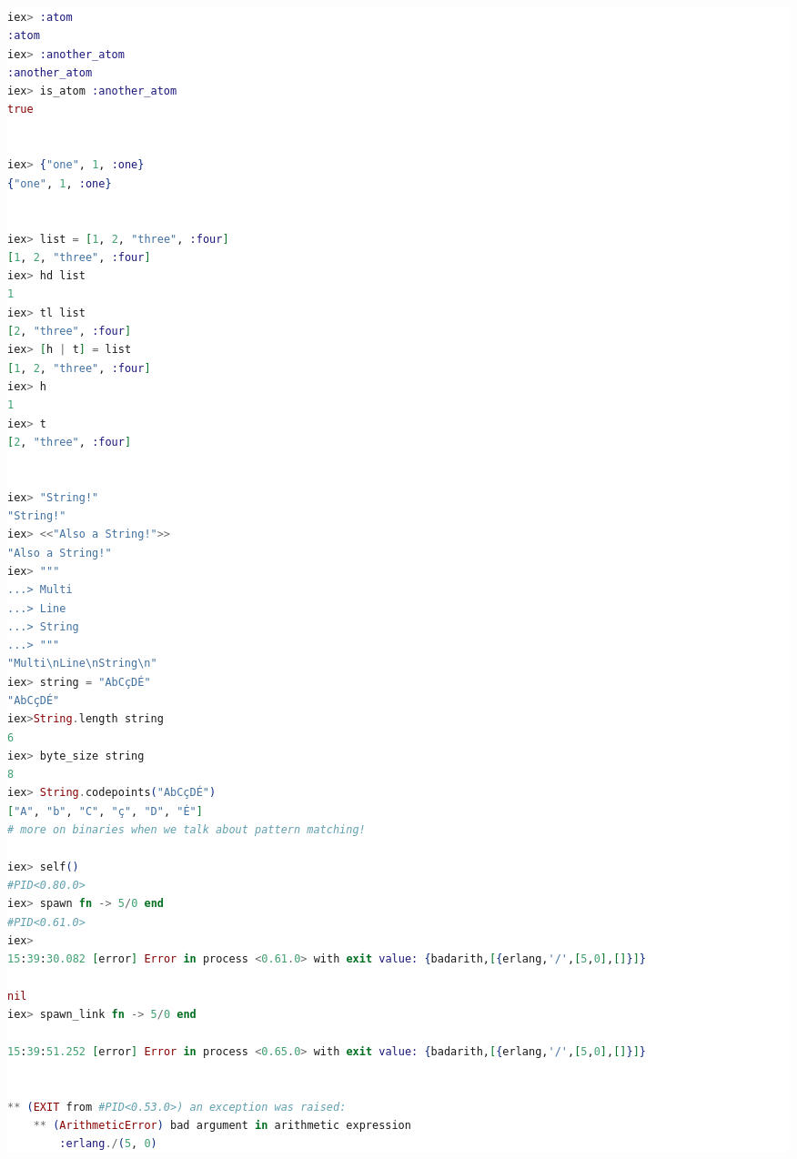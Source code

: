 ```elixir
iex> :atom
:atom
iex> :another_atom
:another_atom
iex> is_atom :another_atom
true


iex> {"one", 1, :one}
{"one", 1, :one}


iex> list = [1, 2, "three", :four]
[1, 2, "three", :four]
iex> hd list
1
iex> tl list
[2, "three", :four]
iex> [h | t] = list
[1, 2, "three", :four]
iex> h
1
iex> t
[2, "three", :four]


iex> "String!"
"String!"
iex> <<"Also a String!">>
"Also a String!"
iex> """
...> Multi
...> Line
...> String
...> """
"Multi\nLine\nString\n"
iex> string = "AbCçDÉ"
"AbCçDÉ"
iex>String.length string
6
iex> byte_size string
8
iex> String.codepoints("AbCçDÉ")
["A", "b", "C", "ç", "D", "É"]
# more on binaries when we talk about pattern matching!

iex> self()
#PID<0.80.0>
iex> spawn fn -> 5/0 end
#PID<0.61.0>
iex>
15:39:30.082 [error] Error in process <0.61.0> with exit value: {badarith,[{erlang,'/',[5,0],[]}]}

nil
iex> spawn_link fn -> 5/0 end

15:39:51.252 [error] Error in process <0.65.0> with exit value: {badarith,[{erlang,'/',[5,0],[]}]}


** (EXIT from #PID<0.53.0>) an exception was raised:
    ** (ArithmeticError) bad argument in arithmetic expression
        :erlang./(5, 0)

```